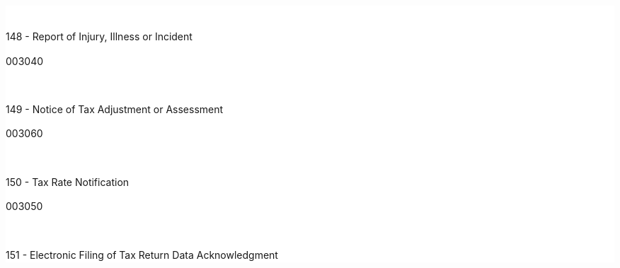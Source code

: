 </td>
<td valign="top">

 

</td>
</tr>
<tr>
<td valign="top">

148 - Report of Injury, Illness or Incident

</td>
<td valign="top">

003040

</td>
<td valign="top">

 

</td>
</tr>
<tr>
<td valign="top">

149 - Notice of Tax Adjustment or Assessment

</td>
<td valign="top">

003060

</td>
<td valign="top">

 

</td>
</tr>
<tr>
<td valign="top">

150 - Tax Rate Notification

</td>
<td valign="top">

003050

</td>
<td valign="top">

 

</td>
</tr>
<tr>
<td valign="top">

151 - Electronic Filing of Tax Return Data Acknowledgment
